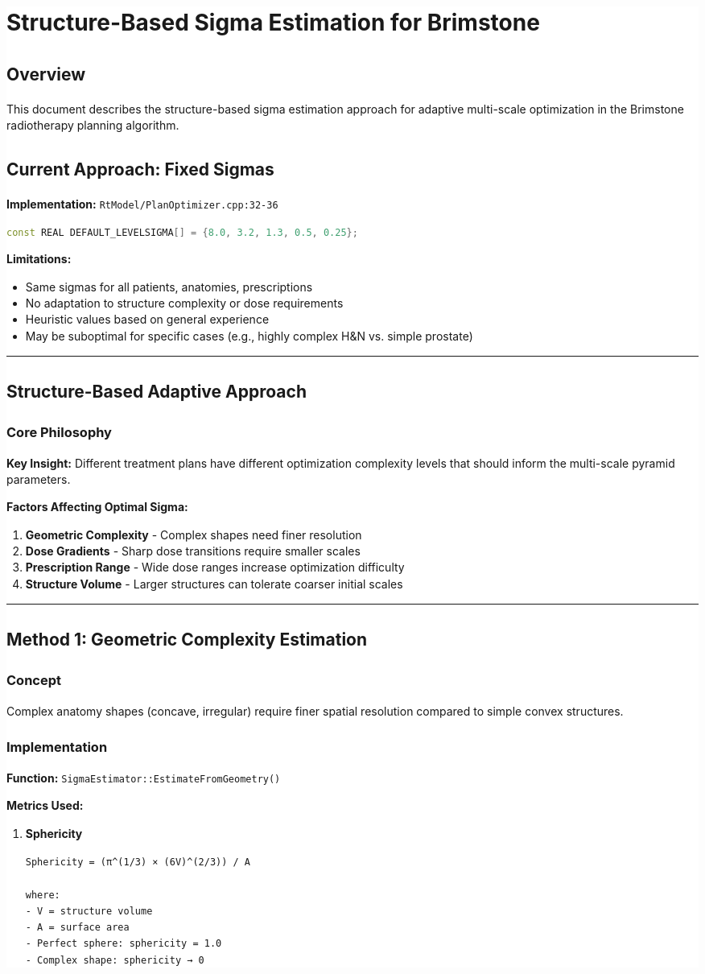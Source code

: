 # Structure-Based Sigma Estimation for Brimstone

## Overview

This document describes the structure-based sigma estimation approach for adaptive multi-scale optimization in the Brimstone radiotherapy planning algorithm.

## Current Approach: Fixed Sigmas

**Implementation:** `RtModel/PlanOptimizer.cpp:32-36`

```cpp
const REAL DEFAULT_LEVELSIGMA[] = {8.0, 3.2, 1.3, 0.5, 0.25};
```

**Limitations:**
- Same sigmas for all patients, anatomies, prescriptions
- No adaptation to structure complexity or dose requirements
- Heuristic values based on general experience
- May be suboptimal for specific cases (e.g., highly complex H&N vs. simple prostate)

---

## Structure-Based Adaptive Approach

### Core Philosophy

**Key Insight:** Different treatment plans have different optimization complexity levels that should inform the multi-scale pyramid parameters.

**Factors Affecting Optimal Sigma:**

1. **Geometric Complexity** - Complex shapes need finer resolution
2. **Dose Gradients** - Sharp dose transitions require smaller scales
3. **Prescription Range** - Wide dose ranges increase optimization difficulty
4. **Structure Volume** - Larger structures can tolerate coarser initial scales

---

## Method 1: Geometric Complexity Estimation

### Concept
Complex anatomy shapes (concave, irregular) require finer spatial resolution compared to simple convex structures.

### Implementation
**Function:** `SigmaEstimator::EstimateFromGeometry()`

**Metrics Used:**

1. **Sphericity**
   ```
   Sphericity = (π^(1/3) × (6V)^(2/3)) / A

   where:
   - V = structure volume
   - A = surface area
   - Perfect sphere: sphericity = 1.0
   - Complex shape: sphericity → 0
   ```
